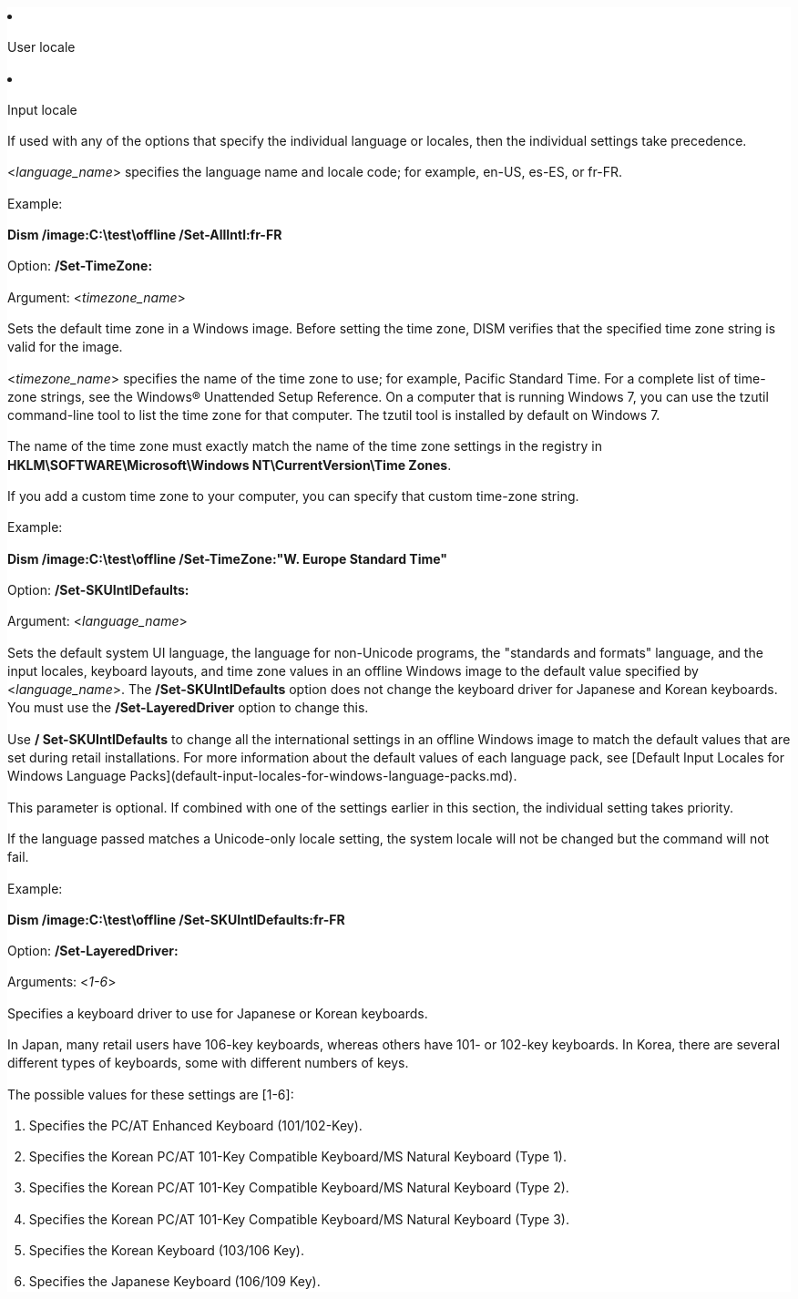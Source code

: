 <li><p>User locale</p></li>
<li><p>Input locale</p></li>
</ul>
<p>If used with any of the options that specify the individual language or locales, then the individual settings take precedence.</p>
<p>&lt;<em>language_name</em>&gt; specifies the language name and locale code; for example, en-US, es-ES, or fr-FR.</p>
<p>Example:</p>
<p><strong>Dism /image:C:\test\offline /Set-AllIntl:fr-FR</strong></p></td>
</tr>
<tr class="odd">
<td align="left"><p>Option: <strong>/Set-TimeZone:</strong></p>
<p>Argument: &lt;<em>timezone_name</em>&gt;</p></td>
<td align="left"><p>Sets the default time zone in a Windows image. Before setting the time zone, DISM verifies that the specified time zone string is valid for the image.</p>
<p>&lt;<em>timezone_name</em>&gt; specifies the name of the time zone to use; for example, Pacific Standard Time. For a complete list of time-zone strings, see the Windows® Unattended Setup Reference. On a computer that is running Windows 7, you can use the tzutil command-line tool to list the time zone for that computer. The tzutil tool is installed by default on Windows 7.</p>
<p>The name of the time zone must exactly match the name of the time zone settings in the registry in <strong>HKLM\SOFTWARE\Microsoft\Windows NT\CurrentVersion\Time Zones</strong>.</p>
<p>If you add a custom time zone to your computer, you can specify that custom time-zone string.</p>
<p>Example:</p>
<p><strong>Dism /image:C:\test\offline /Set-TimeZone:&quot;W. Europe Standard Time&quot;</strong></p></td>
</tr>
<tr class="even">
<td align="left"><p>Option: <strong>/Set-SKUIntlDefaults:</strong></p>
<p>Argument: &lt;<em>language_name</em>&gt;</p></td>
<td align="left"><p>Sets the default system UI language, the language for non-Unicode programs, the &quot;standards and formats&quot; language, and the input locales, keyboard layouts, and time zone values in an offline Windows image to the default value specified by &lt;<em>language_name</em>&gt;. The <strong>/Set-SKUIntlDefaults</strong> option does not change the keyboard driver for Japanese and Korean keyboards. You must use the <strong>/Set-LayeredDriver</strong> option to change this.</p>
<p>Use <strong>/ Set-SKUIntlDefaults</strong> to change all the international settings in an offline Windows image to match the default values that are set during retail installations. For more information about the default values of each language pack, see [Default Input Locales for Windows Language Packs](default-input-locales-for-windows-language-packs.md).</p>
<p>This parameter is optional. If combined with one of the settings earlier in this section, the individual setting takes priority.</p>
<p>If the language passed matches a Unicode-only locale setting, the system locale will not be changed but the command will not fail.</p>
<p>Example:</p>
<p><strong>Dism /image:C:\test\offline /Set-SKUIntlDefaults:fr-FR</strong></p></td>
</tr>
<tr class="odd">
<td align="left"><p>Option: <strong>/Set-LayeredDriver:</strong></p>
<p>Arguments: &lt;<em>1-6</em>&gt;</p></td>
<td align="left"><p>Specifies a keyboard driver to use for Japanese or Korean keyboards.</p>
<p>In Japan, many retail users have 106-key keyboards, whereas others have 101- or 102-key keyboards. In Korea, there are several different types of keyboards, some with different numbers of keys.</p>
<p>The possible values for these settings are [1-6]:</p>
<ol>
<li><p>Specifies the PC/AT Enhanced Keyboard (101/102-Key).</p></li>
<li><p>Specifies the Korean PC/AT 101-Key Compatible Keyboard/MS Natural Keyboard (Type 1).</p></li>
<li><p>Specifies the Korean PC/AT 101-Key Compatible Keyboard/MS Natural Keyboard (Type 2).</p></li>
<li><p>Specifies the Korean PC/AT 101-Key Compatible Keyboard/MS Natural Keyboard (Type 3).</p></li>
<li><p>Specifies the Korean Keyboard (103/106 Key).</p></li>
<li><p>Specifies the Japanese Keyboard (106/109 Key).</p></li>